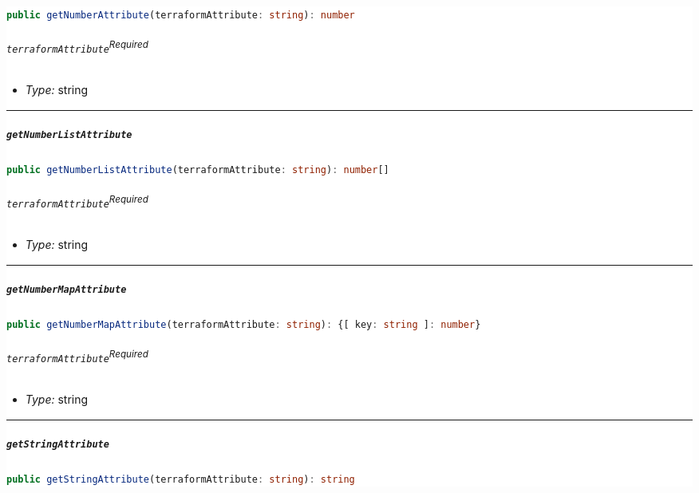 ```typescript
public getNumberAttribute(terraformAttribute: string): number
```

###### `terraformAttribute`<sup>Required</sup> <a name="terraformAttribute" id="rhizo-co-terraform-provider-oci.identityDomainsIdentityProvider.IdentityDomainsIdentityProvider.getNumberAttribute.parameter.terraformAttribute"></a>

- *Type:* string

---

##### `getNumberListAttribute` <a name="getNumberListAttribute" id="rhizo-co-terraform-provider-oci.identityDomainsIdentityProvider.IdentityDomainsIdentityProvider.getNumberListAttribute"></a>

```typescript
public getNumberListAttribute(terraformAttribute: string): number[]
```

###### `terraformAttribute`<sup>Required</sup> <a name="terraformAttribute" id="rhizo-co-terraform-provider-oci.identityDomainsIdentityProvider.IdentityDomainsIdentityProvider.getNumberListAttribute.parameter.terraformAttribute"></a>

- *Type:* string

---

##### `getNumberMapAttribute` <a name="getNumberMapAttribute" id="rhizo-co-terraform-provider-oci.identityDomainsIdentityProvider.IdentityDomainsIdentityProvider.getNumberMapAttribute"></a>

```typescript
public getNumberMapAttribute(terraformAttribute: string): {[ key: string ]: number}
```

###### `terraformAttribute`<sup>Required</sup> <a name="terraformAttribute" id="rhizo-co-terraform-provider-oci.identityDomainsIdentityProvider.IdentityDomainsIdentityProvider.getNumberMapAttribute.parameter.terraformAttribute"></a>

- *Type:* string

---

##### `getStringAttribute` <a name="getStringAttribute" id="rhizo-co-terraform-provider-oci.identityDomainsIdentityProvider.IdentityDomainsIdentityProvider.getStringAttribute"></a>

```typescript
public getStringAttribute(terraformAttribute: string): string
```
